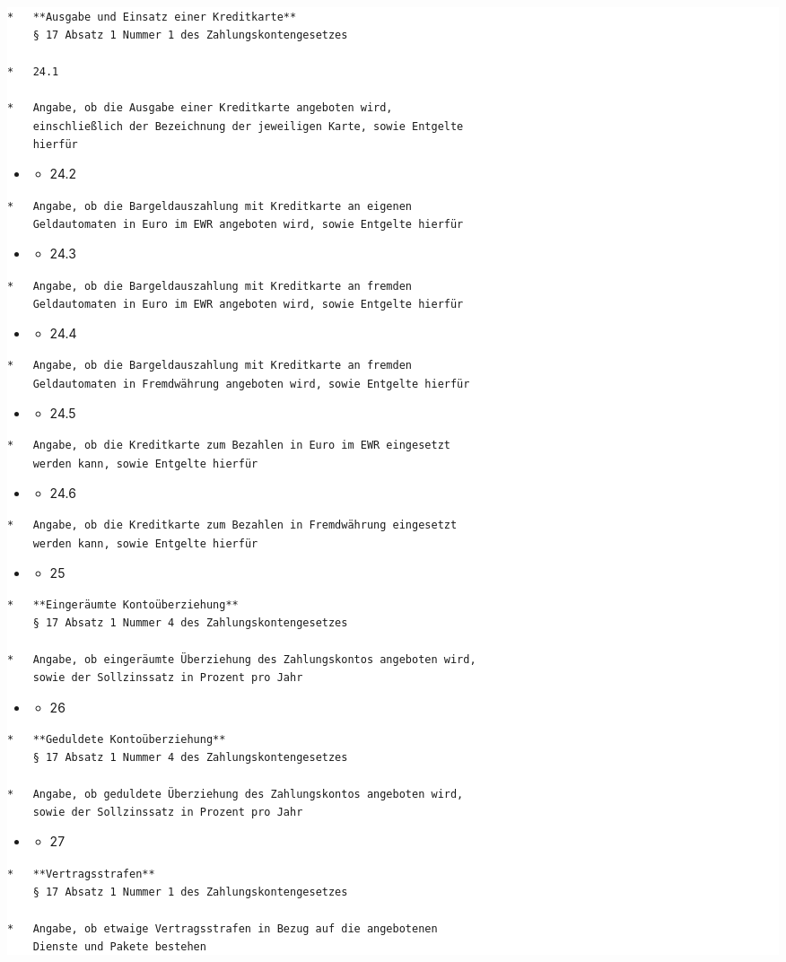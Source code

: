     *   **Ausgabe und Einsatz einer Kreditkarte**
        § 17 Absatz 1 Nummer 1 des Zahlungskontengesetzes

    *   24.1

    *   Angabe, ob die Ausgabe einer Kreditkarte angeboten wird,
        einschließlich der Bezeichnung der jeweiligen Karte, sowie Entgelte
        hierfür


*    *   24.2

    *   Angabe, ob die Bargeldauszahlung mit Kreditkarte an eigenen
        Geldautomaten in Euro im EWR angeboten wird, sowie Entgelte hierfür


*    *   24.3

    *   Angabe, ob die Bargeldauszahlung mit Kreditkarte an fremden
        Geldautomaten in Euro im EWR angeboten wird, sowie Entgelte hierfür


*    *   24.4

    *   Angabe, ob die Bargeldauszahlung mit Kreditkarte an fremden
        Geldautomaten in Fremdwährung angeboten wird, sowie Entgelte hierfür


*    *   24.5

    *   Angabe, ob die Kreditkarte zum Bezahlen in Euro im EWR eingesetzt
        werden kann, sowie Entgelte hierfür


*    *   24.6

    *   Angabe, ob die Kreditkarte zum Bezahlen in Fremdwährung eingesetzt
        werden kann, sowie Entgelte hierfür


*    *   25

    *   **Eingeräumte Kontoüberziehung**
        § 17 Absatz 1 Nummer 4 des Zahlungskontengesetzes

    *   Angabe, ob eingeräumte Überziehung des Zahlungskontos angeboten wird,
        sowie der Sollzinssatz in Prozent pro Jahr


*    *   26

    *   **Geduldete Kontoüberziehung**
        § 17 Absatz 1 Nummer 4 des Zahlungskontengesetzes

    *   Angabe, ob geduldete Überziehung des Zahlungskontos angeboten wird,
        sowie der Sollzinssatz in Prozent pro Jahr


*    *   27

    *   **Vertragsstrafen**
        § 17 Absatz 1 Nummer 1 des Zahlungskontengesetzes

    *   Angabe, ob etwaige Vertragsstrafen in Bezug auf die angebotenen
        Dienste und Pakete bestehen




